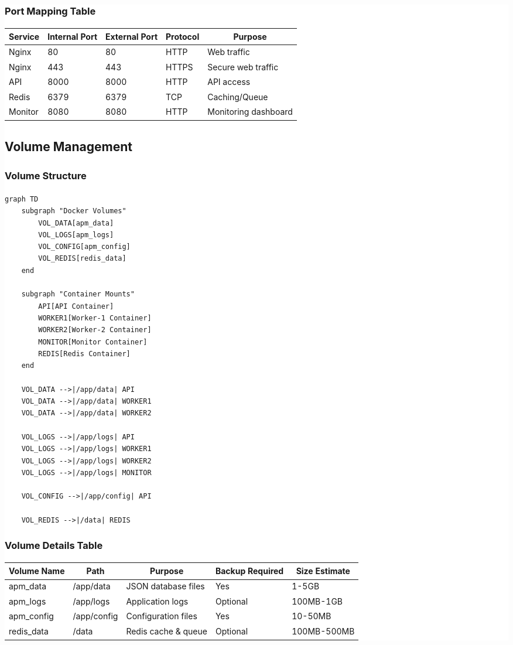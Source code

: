 ### Port Mapping Table

| Service | Internal Port | External Port | Protocol | Purpose |
|---------|---------------|---------------|----------|---------|
| Nginx | 80 | 80 | HTTP | Web traffic |
| Nginx | 443 | 443 | HTTPS | Secure web traffic |
| API | 8000 | 8000 | HTTP | API access |
| Redis | 6379 | 6379 | TCP | Caching/Queue |
| Monitor | 8080 | 8080 | HTTP | Monitoring dashboard |

## Volume Management

### Volume Structure

```mermaid
graph TD
    subgraph "Docker Volumes"
        VOL_DATA[apm_data]
        VOL_LOGS[apm_logs]
        VOL_CONFIG[apm_config]
        VOL_REDIS[redis_data]
    end
    
    subgraph "Container Mounts"
        API[API Container]
        WORKER1[Worker-1 Container]
        WORKER2[Worker-2 Container]
        MONITOR[Monitor Container]
        REDIS[Redis Container]
    end
    
    VOL_DATA -->|/app/data| API
    VOL_DATA -->|/app/data| WORKER1
    VOL_DATA -->|/app/data| WORKER2
    
    VOL_LOGS -->|/app/logs| API
    VOL_LOGS -->|/app/logs| WORKER1
    VOL_LOGS -->|/app/logs| WORKER2
    VOL_LOGS -->|/app/logs| MONITOR
    
    VOL_CONFIG -->|/app/config| API
    
    VOL_REDIS -->|/data| REDIS
```

### Volume Details Table

| Volume Name | Path | Purpose | Backup Required | Size Estimate |
|-------------|------|---------|-----------------|---------------|
| apm_data | /app/data | JSON database files | Yes | 1-5GB |
| apm_logs | /app/logs | Application logs | Optional | 100MB-1GB |
| apm_config | /app/config | Configuration files | Yes | 10-50MB |
| redis_data | /data | Redis cache & queue | Optional | 100MB-500MB |
